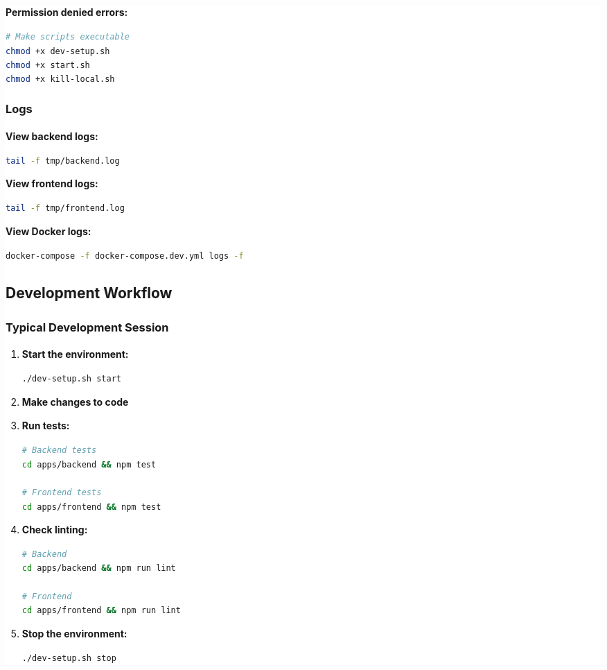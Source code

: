 **Permission denied errors:**
```bash
# Make scripts executable
chmod +x dev-setup.sh
chmod +x start.sh
chmod +x kill-local.sh
```

### Logs

**View backend logs:**
```bash
tail -f tmp/backend.log
```

**View frontend logs:**
```bash
tail -f tmp/frontend.log
```

**View Docker logs:**
```bash
docker-compose -f docker-compose.dev.yml logs -f
```

## Development Workflow

### Typical Development Session

1. **Start the environment:**
   ```bash
   ./dev-setup.sh start
   ```

2. **Make changes to code**

3. **Run tests:**
   ```bash
   # Backend tests
   cd apps/backend && npm test
   
   # Frontend tests
   cd apps/frontend && npm test
   ```

4. **Check linting:**
   ```bash
   # Backend
   cd apps/backend && npm run lint
   
   # Frontend
   cd apps/frontend && npm run lint
   ```

5. **Stop the environment:**
   ```bash
   ./dev-setup.sh stop
   ```
